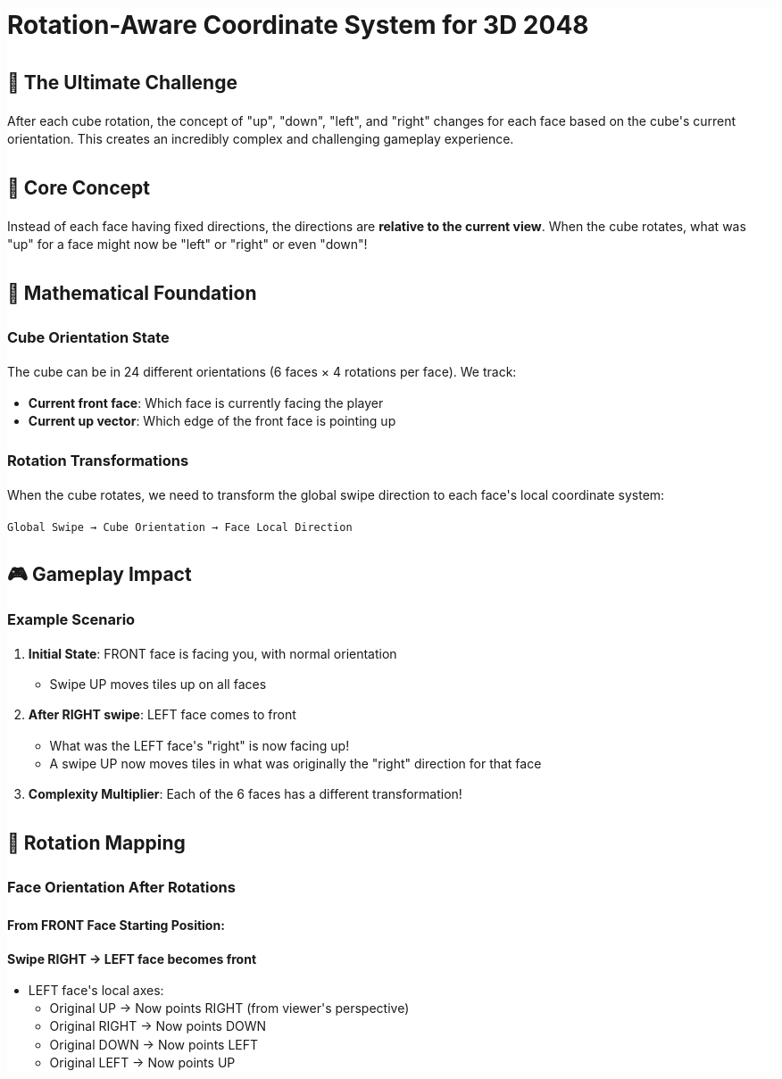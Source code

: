 # Rotation-Aware Coordinate System for 3D 2048

## 🎯 The Ultimate Challenge

After each cube rotation, the concept of "up", "down", "left", and "right" changes for each face based on the cube's current orientation. This creates an incredibly complex and challenging gameplay experience.

## 🧠 Core Concept

Instead of each face having fixed directions, the directions are **relative to the current view**. When the cube rotates, what was "up" for a face might now be "left" or "right" or even "down"!

## 📐 Mathematical Foundation

### Cube Orientation State

The cube can be in 24 different orientations (6 faces × 4 rotations per face). We track:
- **Current front face**: Which face is currently facing the player
- **Current up vector**: Which edge of the front face is pointing up

### Rotation Transformations

When the cube rotates, we need to transform the global swipe direction to each face's local coordinate system:

```
Global Swipe → Cube Orientation → Face Local Direction
```

## 🎮 Gameplay Impact

### Example Scenario

1. **Initial State**: FRONT face is facing you, with normal orientation
   - Swipe UP moves tiles up on all faces
   
2. **After RIGHT swipe**: LEFT face comes to front
   - What was the LEFT face's "right" is now facing up!
   - A swipe UP now moves tiles in what was originally the "right" direction for that face

3. **Complexity Multiplier**: Each of the 6 faces has a different transformation!

## 🔄 Rotation Mapping

### Face Orientation After Rotations

#### From FRONT Face Starting Position:

**Swipe RIGHT → LEFT face becomes front**
- LEFT face's local axes:
  - Original UP → Now points RIGHT (from viewer's perspective)
  - Original RIGHT → Now points DOWN
  - Original DOWN → Now points LEFT  
  - Original LEFT → Now points UP
